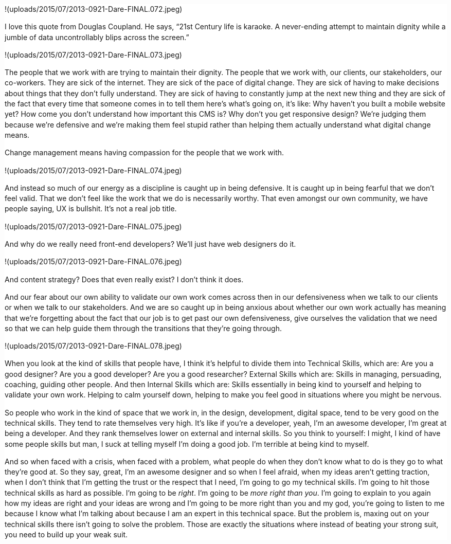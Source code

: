 !(uploads/2015/07/2013-0921-Dare-FINAL.072.jpeg)

I love this quote from Douglas Coupland. He says, “21st Century life is karaoke. A never-ending attempt to maintain dignity while a jumble of data uncontrollably blips across the screen.”

!(uploads/2015/07/2013-0921-Dare-FINAL.073.jpeg)

The people that we work with are trying to maintain their dignity. The people that we work with, our clients, our stakeholders, our co-workers. They are sick of the internet. They are sick of the pace of digital change. They are sick of having to make decisions about things that they don’t fully understand. They are sick of having to constantly jump at the next new thing and they are sick of the fact that every time that someone comes in to tell them here’s what’s going on, it’s like: Why haven’t you built a mobile website yet? How come you don’t understand how important this CMS is? Why don’t you get responsive design? We’re judging them because we’re defensive and we’re making them feel stupid rather than helping them actually understand what digital change means.

Change management means having compassion for the people that we work with.

!(uploads/2015/07/2013-0921-Dare-FINAL.074.jpeg)

And instead so much of our energy as a discipline is caught up in being defensive. It is caught up in being fearful that we don’t feel valid. That we don’t feel like the work that we do is necessarily worthy. That even amongst our own community, we have people saying, UX is bullshit. It’s not a real job title.

!(uploads/2015/07/2013-0921-Dare-FINAL.075.jpeg)

And why do we really need front-end developers? We’ll just have web designers do it.

!(uploads/2015/07/2013-0921-Dare-FINAL.076.jpeg)

And content strategy? Does that even really exist? I don’t think it does.

And our fear about our own ability to validate our own work comes across then in our defensiveness when we talk to our clients or when we talk to our stakeholders. And we are so caught up in being anxious about whether our own work actually has meaning that we’re forgetting about the fact that our job is to get past our own defensiveness, give ourselves the validation that we need so that we can help guide them through the transitions that they’re going through.

!(uploads/2015/07/2013-0921-Dare-FINAL.078.jpeg)

When you look at the kind of skills that people have, I think it’s helpful to divide them into Technical Skills, which are: Are you a good designer? Are you a good developer? Are you a good researcher? External Skills which are: Skills in managing, persuading, coaching, guiding other people. And then Internal Skills which are: Skills essentially in being kind to yourself and helping to validate your own work. Helping to calm yourself down, helping to make you feel good in situations where you might be nervous.

So people who work in the kind of space that we work in, in the design, development, digital space, tend to be very good on the technical skills. They tend to rate themselves very high. It’s like if you’re a developer, yeah, I’m an awesome developer, I’m great at being a developer. And they rank themselves lower on external and internal skills. So you think to yourself: I might, I kind of have some people skills but man, I suck at telling myself I’m doing a good job. I’m terrible at being kind to myself.

And so when faced with a crisis, when faced with a problem, what people do when they don’t know what to do is they go to what they’re good at. So they say, great, I’m an awesome designer and so when I feel afraid, when my ideas aren’t getting traction, when I don’t think that I’m getting the trust or the respect that I need, I’m going to go my technical skills. I’m going to hit those technical skills as hard as possible. I’m going to be <em>right</em>. I’m going to be <em>more right than you</em>. I’m going to explain to you again how my ideas are right and your ideas are wrong and I’m going to be more right than you and my god, you’re going to listen to me because I know what I’m talking about because I am an expert in this technical space. But the problem is, maxing out on your technical skills there isn’t going to solve the problem. Those are exactly the situations where instead of beating your strong suit, you need to build up your weak suit.
